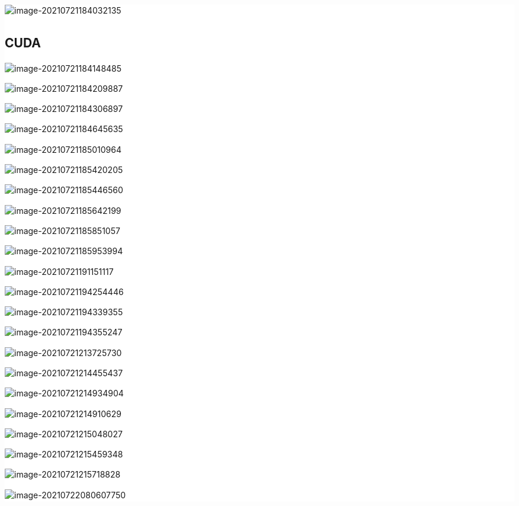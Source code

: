![image-20210721184032135](../images/image-20210721184032135.png)

## CUDA

![image-20210721184148485](../images/image-20210721184148485.png)

![image-20210721184209887](../images/image-20210721184209887.png)

![image-20210721184306897](../images/image-20210721184306897.png)

![image-20210721184645635](../images/image-20210721184645635.png)

![image-20210721185010964](../images/image-20210721185010964.png)

![image-20210721185420205](../images/image-20210721185420205.png)

![image-20210721185446560](../images/image-20210721185446560.png)

![image-20210721185642199](../images/image-20210721185642199.png)

![image-20210721185851057](../images/image-20210721185851057.png)

![image-20210721185953994](../images/image-20210721185953994.png)

![image-20210721191151117](../images/image-20210721191151117.png)

![image-20210721194254446](../images/image-20210721194254446.png)

![image-20210721194339355](../images/image-20210721194339355.png)

![image-20210721194355247](../images/image-20210721194355247.png)

![image-20210721213725730](../images/image-20210721213725730.png)

![image-20210721214455437](../images/image-20210721214455437.png)

![image-20210721214934904](../images/image-20210721214934904.png)

![image-20210721214910629](../images/image-20210721214910629.png)

![image-20210721215048027](../images/image-20210721215048027.png)

![image-20210721215459348](../images/image-20210721215459348.png)

![image-20210721215718828](../images/image-20210721215718828.png)

![image-20210722080607750](../images/image-20210722080607750.png)
